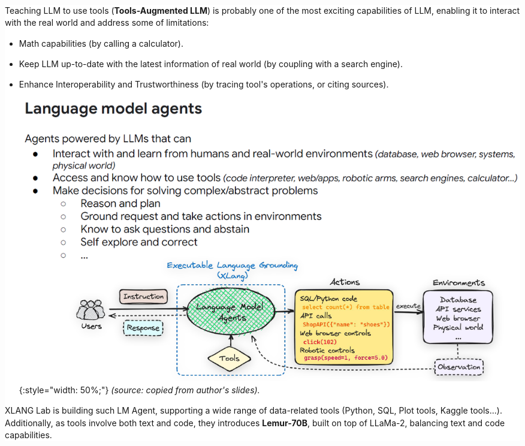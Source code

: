 Teaching LLM to use tools (<b>Tools-Augmented LLM</b>) is probably one of the most exciting capabilities of LLM, enabling it to interact with the real world and address some of limitations:

- Math capabilities (by calling a calculator).
- Keep LLM up-to-date with the latest information of real world (by coupling with a search engine).
- Enhance Interoperability and Trustworthiness (by tracing tool's operations, or citing sources).

  ![](/assets/img/vldb/lm_agent.png){:style="width: 50%;"}
  *(source: copied from author's slides).*

XLANG Lab is building such LM Agent, supporting a wide range of data-related tools (Python, SQL, Plot tools, Kaggle tools...). Additionally, as tools involve both text and code, they introduces <b>Lemur-70B</b>, built on top of LLaMa-2, balancing text and code capabilities.

